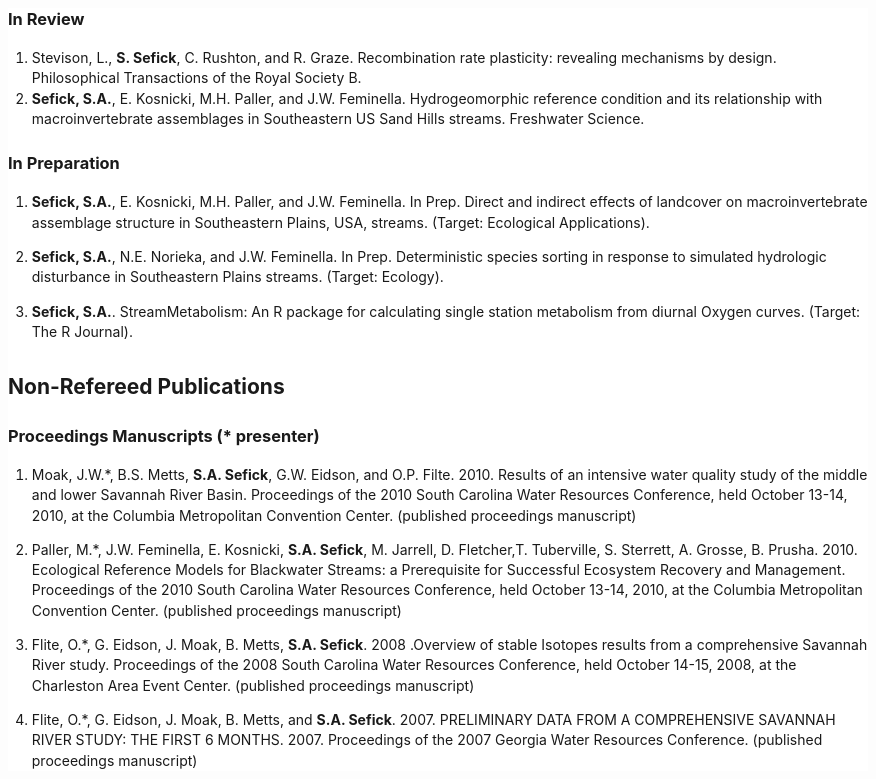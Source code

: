 ### In Review

1.  Stevison, L., **S. Sefick**, C. Rushton, and R. Graze. Recombination
    rate plasticity: revealing mechanisms by design. Philosophical
    Transactions of the Royal Society B.
2.  **Sefick, S.A.**, E. Kosnicki, M.H. Paller, and J.W. Feminella.
    Hydrogeomorphic reference condition and its relationship with
    macroinvertebrate assemblages in Southeastern US Sand Hills streams.
    Freshwater Science.

### In Preparation

1.  **Sefick, S.A.**, E. Kosnicki, M.H. Paller, and J.W. Feminella.
    In Prep. Direct and indirect effects of landcover on
    macroinvertebrate assemblage structure in Southeastern Plains,
    USA, streams. (Target: Ecological Applications).

2.  **Sefick, S.A.**, N.E. Norieka, and J.W. Feminella. In Prep.
    Deterministic species sorting in response to simulated hydrologic
    disturbance in Southeastern Plains streams. (Target: Ecology).

3.  **Sefick, S.A.**. StreamMetabolism: An R package for calculating
    single station metabolism from diurnal Oxygen curves. (Target: The
    R Journal).

Non-Refereed Publications
-------------------------

### Proceedings Manuscripts (\* presenter)

1.  Moak, J.W.\*, B.S. Metts, **S.A. Sefick**, G.W. Eidson, and O.P.
    Filte. 2010. Results of an intensive water quality study of the
    middle and lower Savannah River Basin. Proceedings of the 2010 South
    Carolina Water Resources Conference, held October 13-14, 2010, at
    the Columbia Metropolitan Convention Center. (published
    proceedings manuscript)

2.  Paller, M.\*, J.W. Feminella, E. Kosnicki, **S.A. Sefick**, M.
    Jarrell, D. Fletcher,T. Tuberville, S. Sterrett, A. Grosse, B.
    Prusha. 2010. Ecological Reference Models for Blackwater Streams: a
    Prerequisite for Successful Ecosystem Recovery and Management.
    Proceedings of the 2010 South Carolina Water Resources Conference,
    held October 13-14, 2010, at the Columbia Metropolitan
    Convention Center. (published proceedings manuscript)

3.  Flite, O.\*, G. Eidson, J. Moak, B. Metts, **S.A. Sefick**. 2008
    .Overview of stable Isotopes results from a comprehensive Savannah
    River study. Proceedings of the 2008 South Carolina Water Resources
    Conference, held October 14-15, 2008, at the Charleston Area
    Event Center. (published proceedings manuscript)

4.  Flite, O.\*, G. Eidson, J. Moak, B. Metts, and **S.A.
    Sefick**. 2007. PRELIMINARY DATA FROM A COMPREHENSIVE SAVANNAH RIVER
    STUDY: THE FIRST 6 MONTHS. 2007. Proceedings of the 2007 Georgia
    Water Resources Conference. (published proceedings manuscript)
